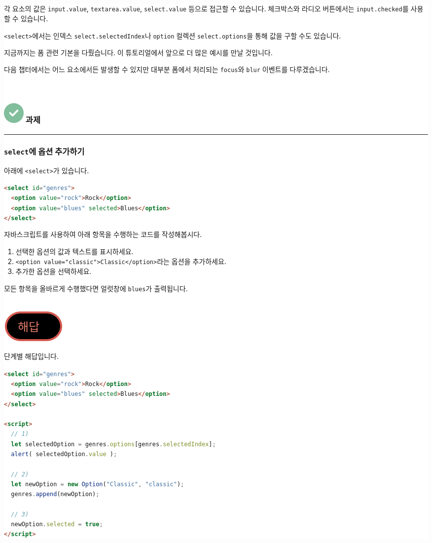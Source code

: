 각 요소의 값은 `input.value`, `textarea.value`, `select.value` 등으로 접근할 수 있습니다. 체크박스와 라디오 버튼에서는 `input.checked`를 사용할 수 있습니다.

`<select>`에서는 인덱스 `select.selectedIndex`나 `option` 컬렉션 `select.options`을 통해 값을 구할 수도 있습니다.

지금까지는 폼 관련 기본을 다뤘습니다. 이 튜토리얼에서 앞으로 더 많은 예시를 만날 것입니다.

다음 챕터에서는 어느 요소에서든 발생할 수 있지만 대부분 폼에서 처리되는 `focus`와 `blur` 이벤트를 다루겠습니다.

<br />

### <img class="icon" src="../../images/commons/icons/circle-check-solid.svg" /> 과제

<hr />

### `select`에 옵션 추가하기
아래에 `<select>`가 있습니다.
```html
<select id="genres">
  <option value="rock">Rock</option>
  <option value="blues" selected>Blues</option>
</select>
```

자바스크립트를 사용하여 아래 항목을 수행하는 코드를 작성해봅시다.

1. 선택한 옵션의 값과 텍스트를 표시하세요.
2. `<option value="classic">Classic</option>`라는 옵션을 추가하세요.
3. 추가한 옵션을 선택하세요.

모든 항목을 올바르게 수행했다면 얼럿창에 `blues`가 출력됩니다.

<br />

<img class="icon" src="../../images/commons/icons/circle-answer.svg" />

단계별 해답입니다.
```html
<select id="genres">
  <option value="rock">Rock</option>
  <option value="blues" selected>Blues</option>
</select>

<script>
  // 1)
  let selectedOption = genres.options[genres.selectedIndex];
  alert( selectedOption.value );

  // 2)
  let newOption = new Option("Classic", "classic");
  genres.append(newOption);

  // 3)
  newOption.selected = true;
</script>
```
